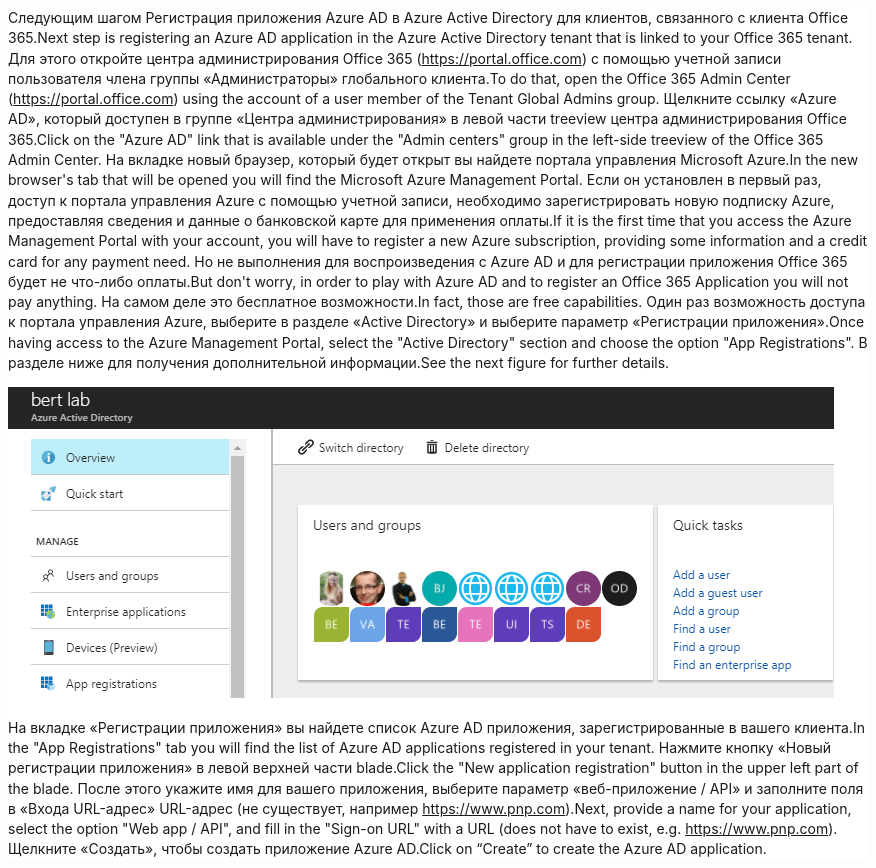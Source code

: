 <span data-ttu-id="4df8f-116">Следующим шагом Регистрация приложения Azure AD в Azure Active Directory для клиентов, связанного с клиента Office 365.</span><span class="sxs-lookup"><span data-stu-id="4df8f-116">Next step is registering an Azure AD application in the Azure Active Directory tenant that is linked to your Office 365 tenant.</span></span> <span data-ttu-id="4df8f-117">Для этого откройте центра администрирования Office 365 (https://portal.office.com) с помощью учетной записи пользователя члена группы «Администраторы» глобального клиента.</span><span class="sxs-lookup"><span data-stu-id="4df8f-117">To do that, open the Office 365 Admin Center (https://portal.office.com) using the account of a user member of the Tenant Global Admins group.</span></span> <span data-ttu-id="4df8f-118">Щелкните ссылку «Azure AD», который доступен в группе «Центра администрирования» в левой части treeview центра администрирования Office 365.</span><span class="sxs-lookup"><span data-stu-id="4df8f-118">Click on the "Azure AD" link that is available under the "Admin centers" group in the left-side treeview of the Office 365 Admin Center.</span></span> <span data-ttu-id="4df8f-119">На вкладке новый браузер, который будет открыт вы найдете портала управления Microsoft Azure.</span><span class="sxs-lookup"><span data-stu-id="4df8f-119">In the new browser's tab that will be opened you will find the Microsoft Azure Management Portal.</span></span> <span data-ttu-id="4df8f-120">Если он установлен в первый раз, доступ к портала управления Azure с помощью учетной записи, необходимо зарегистрировать новую подписку Azure, предоставляя сведения и данные о банковской карте для применения оплаты.</span><span class="sxs-lookup"><span data-stu-id="4df8f-120">If it is the first time that you access the Azure Management Portal with your account, you will have to register a new Azure subscription, providing some information and a credit card for any payment need.</span></span> <span data-ttu-id="4df8f-121">Но не выполнения для воспроизведения с Azure AD и для регистрации приложения Office 365 будет не что-либо оплаты.</span><span class="sxs-lookup"><span data-stu-id="4df8f-121">But don't worry, in order to play with Azure AD and to register an Office 365 Application you will not pay anything.</span></span> <span data-ttu-id="4df8f-122">На самом деле это бесплатное возможности.</span><span class="sxs-lookup"><span data-stu-id="4df8f-122">In fact, those are free capabilities.</span></span> <span data-ttu-id="4df8f-123">Один раз возможность доступа к портала управления Azure, выберите в разделе «Active Directory» и выберите параметр «Регистрации приложения».</span><span class="sxs-lookup"><span data-stu-id="4df8f-123">Once having access to the Azure Management Portal, select the "Active Directory" section and choose the option "App Registrations".</span></span> <span data-ttu-id="4df8f-124">В разделе ниже для получения дополнительной информации.</span><span class="sxs-lookup"><span data-stu-id="4df8f-124">See the next figure for further details.</span></span>

![Показывает портала azure ad](media/apponly/azureadapponly1.png)

<span data-ttu-id="4df8f-126">На вкладке «Регистрации приложения» вы найдете список Azure AD приложения, зарегистрированные в вашего клиента.</span><span class="sxs-lookup"><span data-stu-id="4df8f-126">In the "App Registrations" tab you will find the list of Azure AD applications registered in your tenant.</span></span> <span data-ttu-id="4df8f-127">Нажмите кнопку «Новый регистрации приложения» в левой верхней части blade.</span><span class="sxs-lookup"><span data-stu-id="4df8f-127">Click the "New application registration" button in the upper left part of the blade.</span></span> <span data-ttu-id="4df8f-128">После этого укажите имя для вашего приложения, выберите параметр «веб-приложение / API» и заполните поля в «Входа URL-адрес» URL-адрес (не существует, например https://www.pnp.com).</span><span class="sxs-lookup"><span data-stu-id="4df8f-128">Next, provide a name for your application, select the option "Web app / API", and fill in the "Sign-on URL" with a URL (does not have to exist, e.g. https://www.pnp.com).</span></span> <span data-ttu-id="4df8f-129">Щелкните «Создать», чтобы создать приложение Azure AD.</span><span class="sxs-lookup"><span data-stu-id="4df8f-129">Click on “Create” to create the Azure AD application.</span></span>
